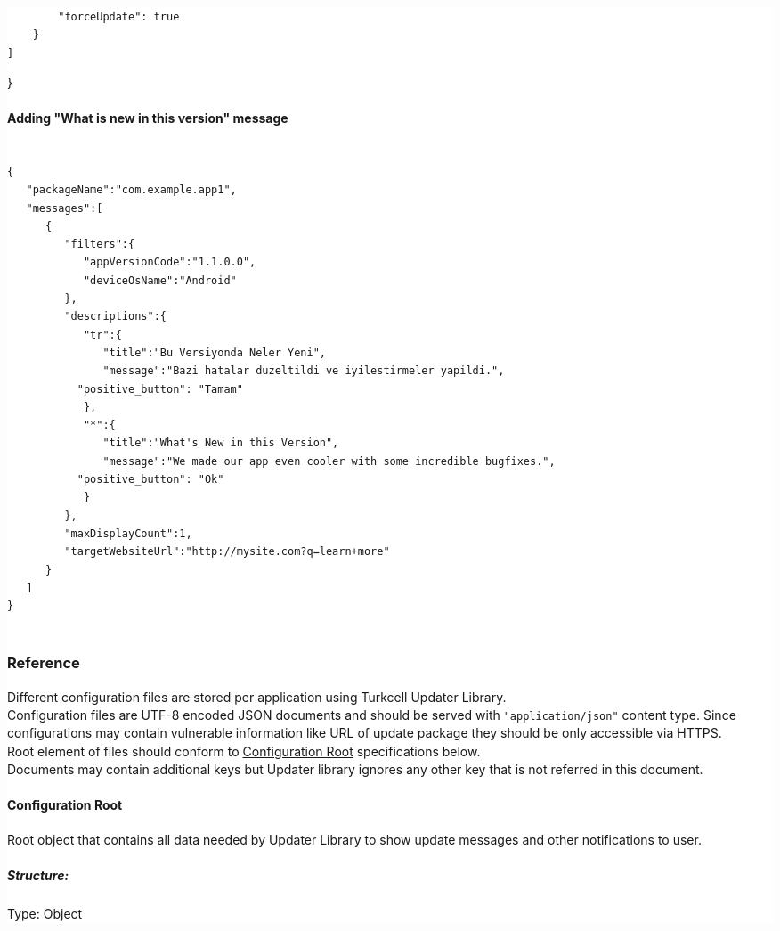			"forceUpdate": true
		}
	]
}
</code>
</pre>

<h4>Adding "What is new in this version" message </h4>
<pre>
<code>
{  
   "packageName":"com.example.app1",
   "messages":[  
      {  
         "filters":{  
            "appVersionCode":"1.1.0.0",
            "deviceOsName":"Android"
         },
         "descriptions":{  
            "tr":{  
               "title":"Bu Versiyonda Neler Yeni",
               "message":"Bazi hatalar duzeltildi ve iyilestirmeler yapildi.",
	       "positive_button": "Tamam"
            },
            "*":{  
               "title":"What's New in this Version",
               "message":"We made our app even cooler with some incredible bugfixes.",
	       "positive_button": "Ok"
            }
         },
         "maxDisplayCount":1,
         "targetWebsiteUrl":"http://mysite.com?q=learn+more"
      }
   ]
}
</code>
</pre>

<h3>Reference</h3>
Different configuration files are stored per application using Turkcell Updater Library.<br>
Configuration files are UTF-8 encoded JSON documents and should be served with <code>"application/json"</code> content type.
Since configurations may contain vulnerable information like URL of update package they should be only accessible via HTTPS.<br>
Root element of files should conform to <a href="#configurationRoot">Configuration Root</a> specifications below.<br/>
Documents may contain additional keys but Updater library ignores any other key that is not referred in this document.



<div id="configurationRoot" class="entry">
<h4>Configuration Root</h4>
Root object that contains all data needed by Updater Library to show update messages and other notifications to user.
<h5>Structure:</h5>
Type: Object

